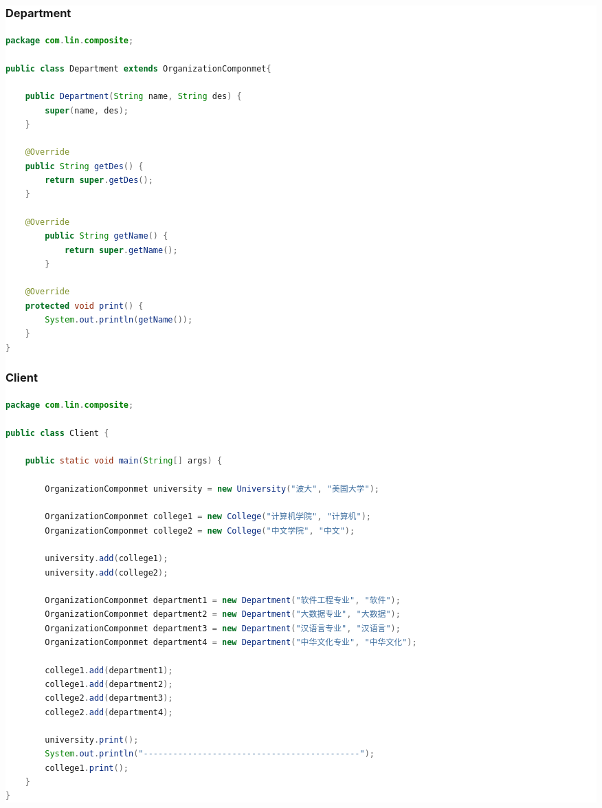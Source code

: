 ### Department

```java
package com.lin.composite;

public class Department extends OrganizationComponmet{

    public Department(String name, String des) {
        super(name, des);
    }

    @Override
    public String getDes() {
        return super.getDes();
    }
    
    @Override
        public String getName() {
            return super.getName();
        }
    
    @Override
    protected void print() {
        System.out.println(getName());
    }   
}
```



### Client

```java
package com.lin.composite;

public class Client {

    public static void main(String[] args) {
        
        OrganizationComponmet university = new University("波大", "美国大学");
        
        OrganizationComponmet college1 = new College("计算机学院", "计算机");
        OrganizationComponmet college2 = new College("中文学院", "中文");
        
        university.add(college1);
        university.add(college2);
        
        OrganizationComponmet department1 = new Department("软件工程专业", "软件");
        OrganizationComponmet department2 = new Department("大数据专业", "大数据");
        OrganizationComponmet department3 = new Department("汉语言专业", "汉语言");
        OrganizationComponmet department4 = new Department("中华文化专业", "中华文化");
        
        college1.add(department1);
        college1.add(department2);
        college2.add(department3);
        college2.add(department4);
        
        university.print();
        System.out.println("--------------------------------------------");
        college1.print();
    }
}
```
